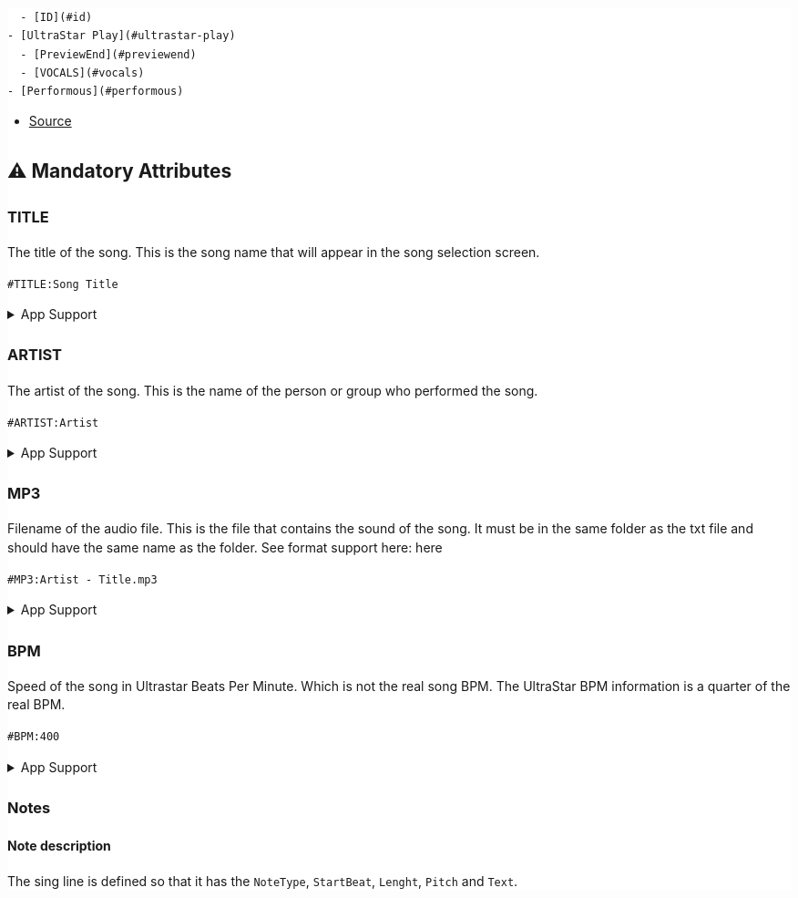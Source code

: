       - [ID](#id)
    - [UltraStar Play](#ultrastar-play)
      - [PreviewEnd](#previewend)
      - [VOCALS](#vocals)
    - [Performous](#performous)
  - [Source](#source)

## :warning: Mandatory Attributes

### TITLE

The title of the song. This is the song name that will appear in the song selection screen.

```
#TITLE:Song Title
```

<details><summary>App Support</summary></details>

### ARTIST

The artist of the song. This is the name of the person or group who performed the song.

```
#ARTIST:Artist
```

<details><summary>App Support</summary></details>

### MP3

Filename of the audio file. This is the file that contains the sound of the song. It must be in the same folder as the txt file and should have the same name as the folder. See format support here: here

```
#MP3:Artist - Title.mp3
```

<details><summary>App Support</summary></details>

### BPM

Speed of the song in Ultrastar Beats Per Minute. Which is not the real song BPM.
The UltraStar BPM information is a quarter of the real BPM.

```
#BPM:400
```

<details><summary>App Support</summary></details>

### Notes

#### Note description

The sing line is defined so that it has the `NoteType`, `StartBeat`, `Lenght`, `Pitch` and `Text`.
